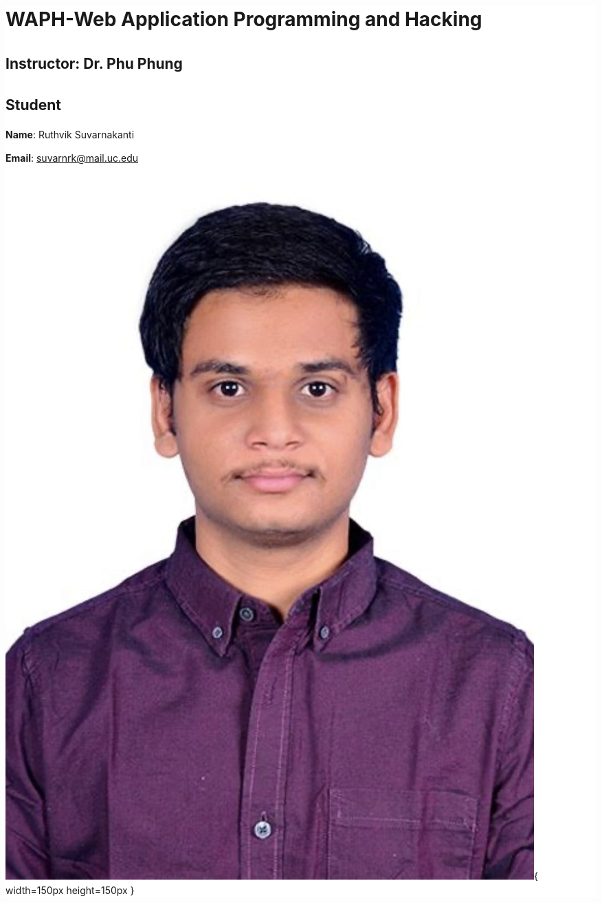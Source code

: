 # WAPH-Web Application Programming and Hacking

## Instructor: Dr. Phu Phung

## Student

**Name**: Ruthvik Suvarnakanti

**Email**: suvarnrk@mail.uc.edu

![Ruthvik Suvarnakanti](images/headshot.JPEG){ width=150px height=150px }